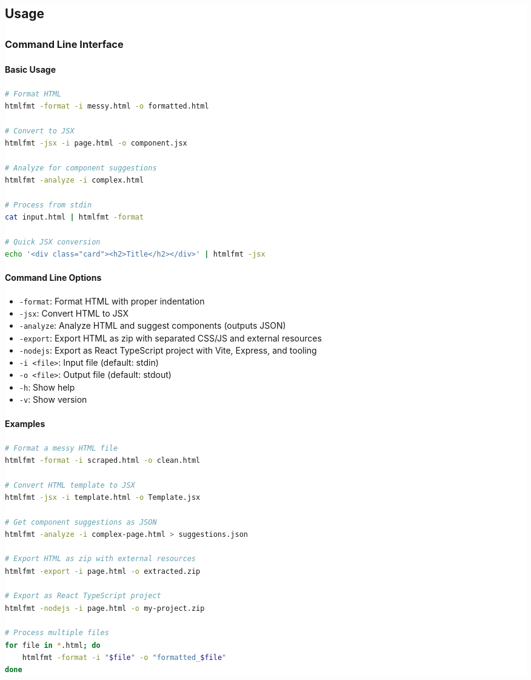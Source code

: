 ## Usage

### Command Line Interface

#### Basic Usage

```bash
# Format HTML
htmlfmt -format -i messy.html -o formatted.html

# Convert to JSX
htmlfmt -jsx -i page.html -o component.jsx

# Analyze for component suggestions
htmlfmt -analyze -i complex.html

# Process from stdin
cat input.html | htmlfmt -format

# Quick JSX conversion
echo '<div class="card"><h2>Title</h2></div>' | htmlfmt -jsx
```

#### Command Line Options

- `-format`: Format HTML with proper indentation
- `-jsx`: Convert HTML to JSX
- `-analyze`: Analyze HTML and suggest components (outputs JSON)
- `-export`: Export HTML as zip with separated CSS/JS and external resources
- `-nodejs`: Export as React TypeScript project with Vite, Express, and tooling
- `-i <file>`: Input file (default: stdin)
- `-o <file>`: Output file (default: stdout)
- `-h`: Show help
- `-v`: Show version

#### Examples

```bash
# Format a messy HTML file
htmlfmt -format -i scraped.html -o clean.html

# Convert HTML template to JSX
htmlfmt -jsx -i template.html -o Template.jsx

# Get component suggestions as JSON
htmlfmt -analyze -i complex-page.html > suggestions.json

# Export HTML as zip with external resources
htmlfmt -export -i page.html -o extracted.zip

# Export as React TypeScript project
htmlfmt -nodejs -i page.html -o my-project.zip

# Process multiple files
for file in *.html; do
    htmlfmt -format -i "$file" -o "formatted_$file"
done
```
